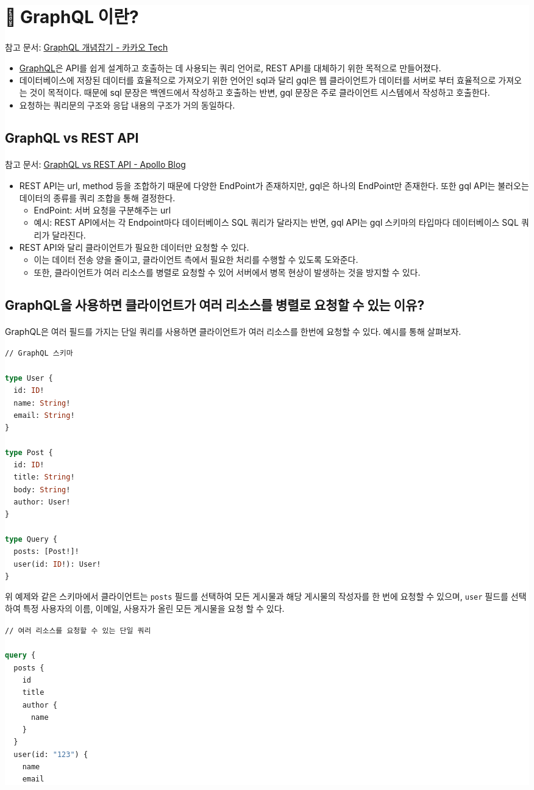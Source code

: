 # 📜 GraphQL 이란?

참고 문서: [GraphQL 개념잡기 - 카카오 Tech](https://tech.kakao.com/2019/08/01/graphql-basic/)

- [GraphQL](https://graphql.org/)은 API를 쉽게 설계하고 호출하는 데 사용되는 쿼리 언어로, REST API를 대체하기 위한 목적으로 만들어졌다.
- 데이터베이스에 저장된 데이터를 효율적으로 가져오기 위한 언어인 sql과 달리 gql은 웹 클라이언트가 데이터를 서버로 부터 효율적으로 가져오는 것이 목적이다. 때문에 sql 문장은 백엔드에서 작성하고 호출하는 반변, gql 문장은 주로 클라이언트 시스템에서 작성하고 호출한다.
- 요청하는 쿼리문의 구조와 응답 내용의 구조가 거의 동일하다.

## GraphQL vs REST API

참고 문서: [GraphQL vs REST API - Apollo Blog](https://www.apollographql.com/blog/graphql/basics/graphql-vs-rest/)

- REST API는 url, method 등을 조합하기 때문에 다양한 EndPoint가 존재하지만, gql은 하나의 EndPoint만 존재한다. 또한 gql API는 불러오는 데이터의 종류를 쿼리 조합을 통해 결정한다.
  - EndPoint: 서버 요청을 구분해주는 url
  - 예시: REST API에서는 각 Endpoint마다 데이터베이스 SQL 쿼리가 달라지는 반면, gql API는 gql 스키마의 타입마다 데이터베이스 SQL 쿼리가 달라진다.
- REST API와 달리 클라이언트가 필요한 데이터만 요청할 수 있다.
  - 이는 데이터 전송 양을 줄이고, 클라이언트 측에서 필요한 처리를 수행할 수 있도록 도와준다.
  - 또한, 클라이언트가 여러 리소스를 병렬로 요청할 수 있어 서버에서 병목 현상이 발생하는 것을 방지할 수 있다.

## GraphQL을 사용하면 클라이언트가 여러 리소스를 병렬로 요청할 수 있는 이유?

GraphQL은 여러 필드를 가지는 단일 쿼리를 사용하면 클라이언트가 여러 리소스를 한번에 요청할 수 있다. 예시를 통해 살펴보자.

```graphql
// GraphQL 스키마

type User {
  id: ID!
  name: String!
  email: String!
}

type Post {
  id: ID!
  title: String!
  body: String!
  author: User!
}

type Query {
  posts: [Post!]!
  user(id: ID!): User!
}
```

위 예제와 같은 스키마에서 클라이언트는 `posts` 필드를 선택하여 모든 게시물과 해당 게시물의 작성자를 한 번에 요청할 수 있으며, `user` 필드를 선택하여 특정 사용자의 이름, 이메일, 사용자가 올린 모든 게시물을 요청 할 수 있다.

```graphql
// 여러 리소스를 요청할 수 있는 단일 쿼리

query {
  posts {
    id
    title
    author {
      name
    }
  }
  user(id: "123") {
    name
    email
```